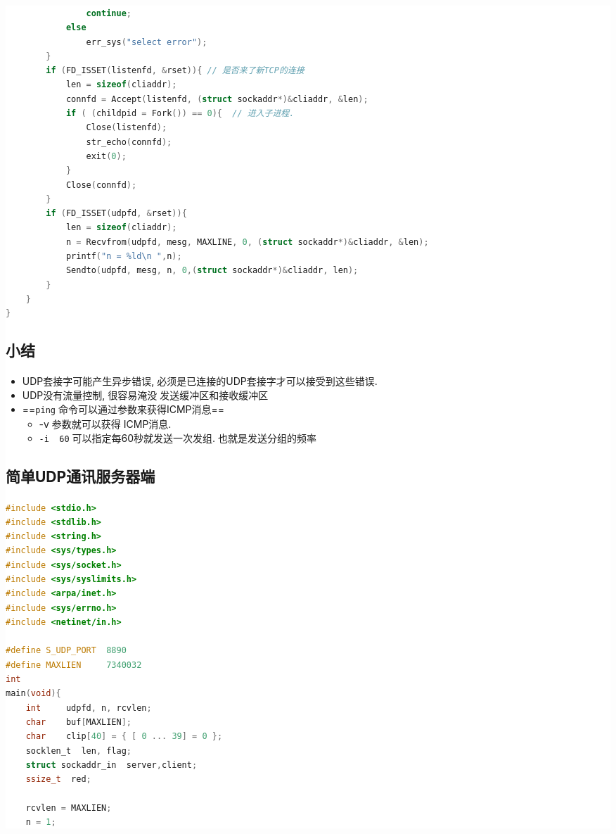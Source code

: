 ```c
                continue;
            else
                err_sys("select error");
        }
        if (FD_ISSET(listenfd, &rset)){ // 是否来了新TCP的连接
            len = sizeof(cliaddr);
            connfd = Accept(listenfd, (struct sockaddr*)&cliaddr, &len);
            if ( (childpid = Fork()) == 0){  // 进入子进程.
                Close(listenfd);
                str_echo(connfd);
                exit(0);
            }
            Close(connfd);
        }
        if (FD_ISSET(udpfd, &rset)){
            len = sizeof(cliaddr);
            n = Recvfrom(udpfd, mesg, MAXLINE, 0, (struct sockaddr*)&cliaddr, &len);
            printf("n = %ld\n ",n);
            Sendto(udpfd, mesg, n, 0,(struct sockaddr*)&cliaddr, len);
        }
    }
}
```



## 小结

- UDP套接字可能产生异步错误, 必须是已连接的UDP套接字才可以接受到这些错误.
- UDP没有流量控制, 很容易淹没 发送缓冲区和接收缓冲区
- ==`ping` 命令可以通过参数来获得ICMP消息==
  - -v 参数就可以获得 ICMP消息.
  - `-i  60` 可以指定每60秒就发送一次发组. 也就是发送分组的频率







## 简单UDP通讯服务器端

```c
#include <stdio.h>
#include <stdlib.h>
#include <string.h>
#include <sys/types.h>
#include <sys/socket.h>
#include <sys/syslimits.h>
#include <arpa/inet.h>
#include <sys/errno.h>
#include <netinet/in.h>

#define S_UDP_PORT  8890
#define MAXLIEN     7340032
int
main(void){
    int     udpfd, n, rcvlen;
    char    buf[MAXLIEN];
    char    clip[40] = { [ 0 ... 39] = 0 };
    socklen_t  len, flag;
    struct sockaddr_in  server,client;
    ssize_t  red;
    
    rcvlen = MAXLIEN;
    n = 1;
```